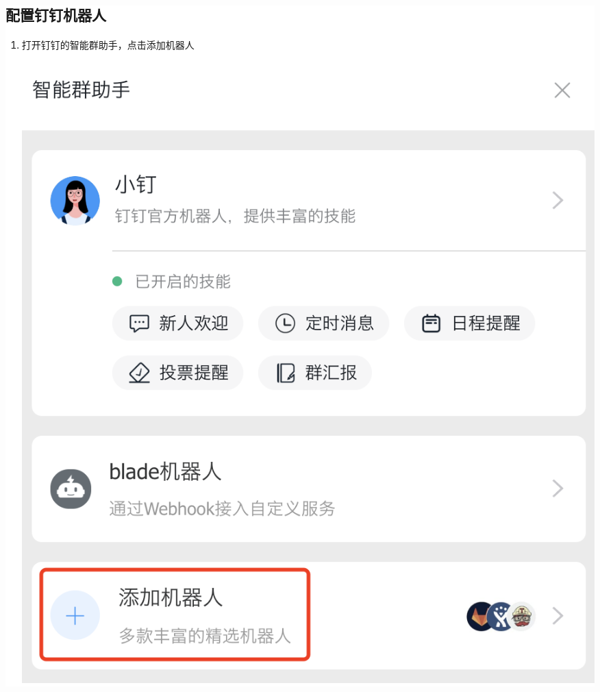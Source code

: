 ## 配置钉钉机器人

1. 打开钉钉的智能群助手，点击添加机器人

   ![image-20210210143408015](../../../images/image-20210210143408015.png)

